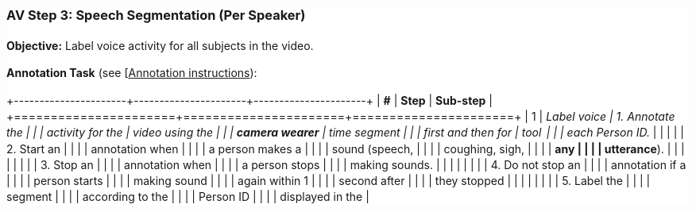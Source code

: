 ### AV Step 3: Speech Segmentation (Per Speaker)

**Objective:** Label voice activity for all subjects in the video.

**Annotation Task** (see [[Annotation
instructions](https://fb-my.sharepoint.com/:w:/p/sallyyoo/EXSVyiXDcypOjOdvgE24Rq0BmSU2iEDVHDneItZblllefQ?e=1nU14r)):

+----------------------+----------------------+----------------------+
| **\#**               | **Step**             | **Sub-step**         |
+======================+======================+======================+
| 1                    | *Label voice         | 1.  Annotate the     |
|                      | activity for the     |     video using the  |
|                      | **camera wearer**    |     time segment     |
|                      | first and then for   |     tool             |
|                      | each Person ID.*     |                      |
|                      |                      | 2.  Start an         |
|                      |                      |     annotation when  |
|                      |                      |     a person makes a |
|                      |                      |     sound (speech,   |
|                      |                      |     coughing, sigh,  |
|                      |                      |     **any            |
|                      |                      |     utterance**).    |
|                      |                      |                      |
|                      |                      | 3.  Stop an          |
|                      |                      |     annotation when  |
|                      |                      |     a person stops   |
|                      |                      |     making sounds.   |
|                      |                      |                      |
|                      |                      | 4.  Do not stop an   |
|                      |                      |     annotation if a  |
|                      |                      |     person starts    |
|                      |                      |     making sound     |
|                      |                      |     again within 1   |
|                      |                      |     second after     |
|                      |                      |     they stopped     |
|                      |                      |                      |
|                      |                      | 5.  Label the        |
|                      |                      |     segment          |
|                      |                      |     according to the |
|                      |                      |     Person ID        |
|                      |                      |     displayed in the |